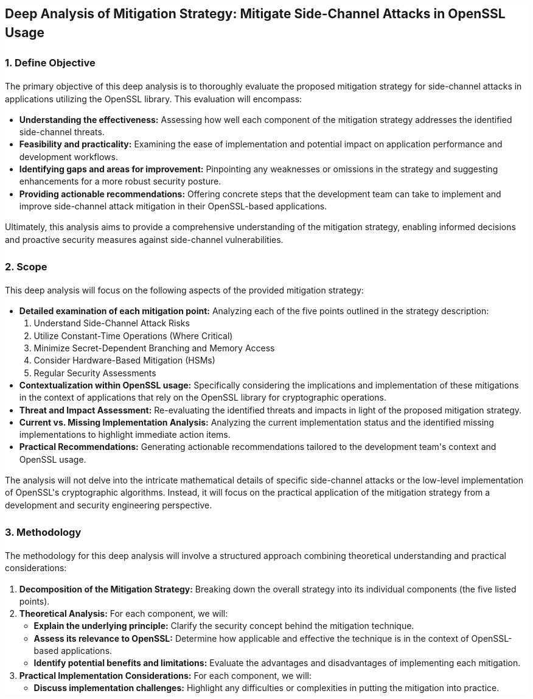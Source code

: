 ## Deep Analysis of Mitigation Strategy: Mitigate Side-Channel Attacks in OpenSSL Usage

### 1. Define Objective

The primary objective of this deep analysis is to thoroughly evaluate the proposed mitigation strategy for side-channel attacks in applications utilizing the OpenSSL library. This evaluation will encompass:

*   **Understanding the effectiveness:** Assessing how well each component of the mitigation strategy addresses the identified side-channel threats.
*   **Feasibility and practicality:** Examining the ease of implementation and potential impact on application performance and development workflows.
*   **Identifying gaps and areas for improvement:** Pinpointing any weaknesses or omissions in the strategy and suggesting enhancements for a more robust security posture.
*   **Providing actionable recommendations:**  Offering concrete steps that the development team can take to implement and improve side-channel attack mitigation in their OpenSSL-based applications.

Ultimately, this analysis aims to provide a comprehensive understanding of the mitigation strategy, enabling informed decisions and proactive security measures against side-channel vulnerabilities.

### 2. Scope

This deep analysis will focus on the following aspects of the provided mitigation strategy:

*   **Detailed examination of each mitigation point:**  Analyzing each of the five points outlined in the strategy description:
    1.  Understand Side-Channel Attack Risks
    2.  Utilize Constant-Time Operations (Where Critical)
    3.  Minimize Secret-Dependent Branching and Memory Access
    4.  Consider Hardware-Based Mitigation (HSMs)
    5.  Regular Security Assessments
*   **Contextualization within OpenSSL usage:**  Specifically considering the implications and implementation of these mitigations in the context of applications that rely on the OpenSSL library for cryptographic operations.
*   **Threat and Impact Assessment:**  Re-evaluating the identified threats and impacts in light of the proposed mitigation strategy.
*   **Current vs. Missing Implementation Analysis:**  Analyzing the current implementation status and the identified missing implementations to highlight immediate action items.
*   **Practical Recommendations:**  Generating actionable recommendations tailored to the development team's context and OpenSSL usage.

The analysis will not delve into the intricate mathematical details of specific side-channel attacks or the low-level implementation of OpenSSL's cryptographic algorithms. Instead, it will focus on the practical application of the mitigation strategy from a development and security engineering perspective.

### 3. Methodology

The methodology for this deep analysis will involve a structured approach combining theoretical understanding and practical considerations:

1.  **Decomposition of the Mitigation Strategy:**  Breaking down the overall strategy into its individual components (the five listed points).
2.  **Theoretical Analysis:** For each component, we will:
    *   **Explain the underlying principle:**  Clarify the security concept behind the mitigation technique.
    *   **Assess its relevance to OpenSSL:**  Determine how applicable and effective the technique is in the context of OpenSSL-based applications.
    *   **Identify potential benefits and limitations:**  Evaluate the advantages and disadvantages of implementing each mitigation.
3.  **Practical Implementation Considerations:** For each component, we will:
    *   **Discuss implementation challenges:**  Highlight any difficulties or complexities in putting the mitigation into practice.